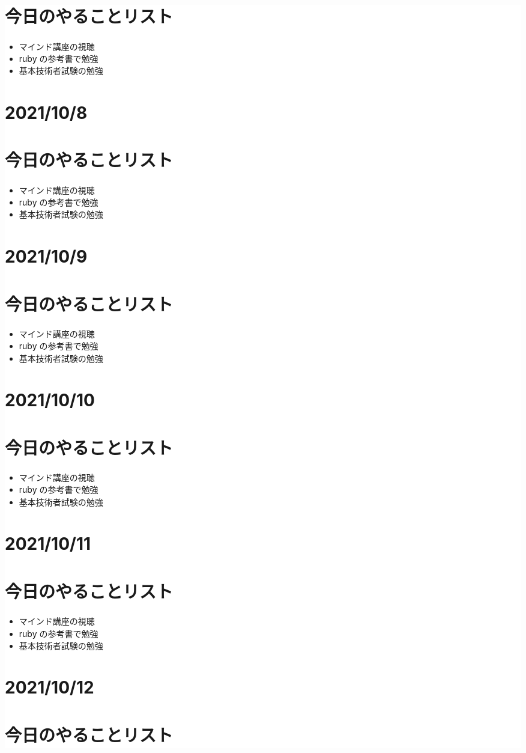 # 今日のやることリスト

- マインド講座の視聴
- ruby の参考書で勉強
- 基本技術者試験の勉強

# 2021/10/8

# 今日のやることリスト

- マインド講座の視聴
- ruby の参考書で勉強
- 基本技術者試験の勉強

# 2021/10/9

# 今日のやることリスト

- マインド講座の視聴
- ruby の参考書で勉強
- 基本技術者試験の勉強

# 2021/10/10

# 今日のやることリスト

- マインド講座の視聴
- ruby の参考書で勉強
- 基本技術者試験の勉強

# 2021/10/11

# 今日のやることリスト

- マインド講座の視聴
- ruby の参考書で勉強
- 基本技術者試験の勉強

# 2021/10/12

# 今日のやることリスト
